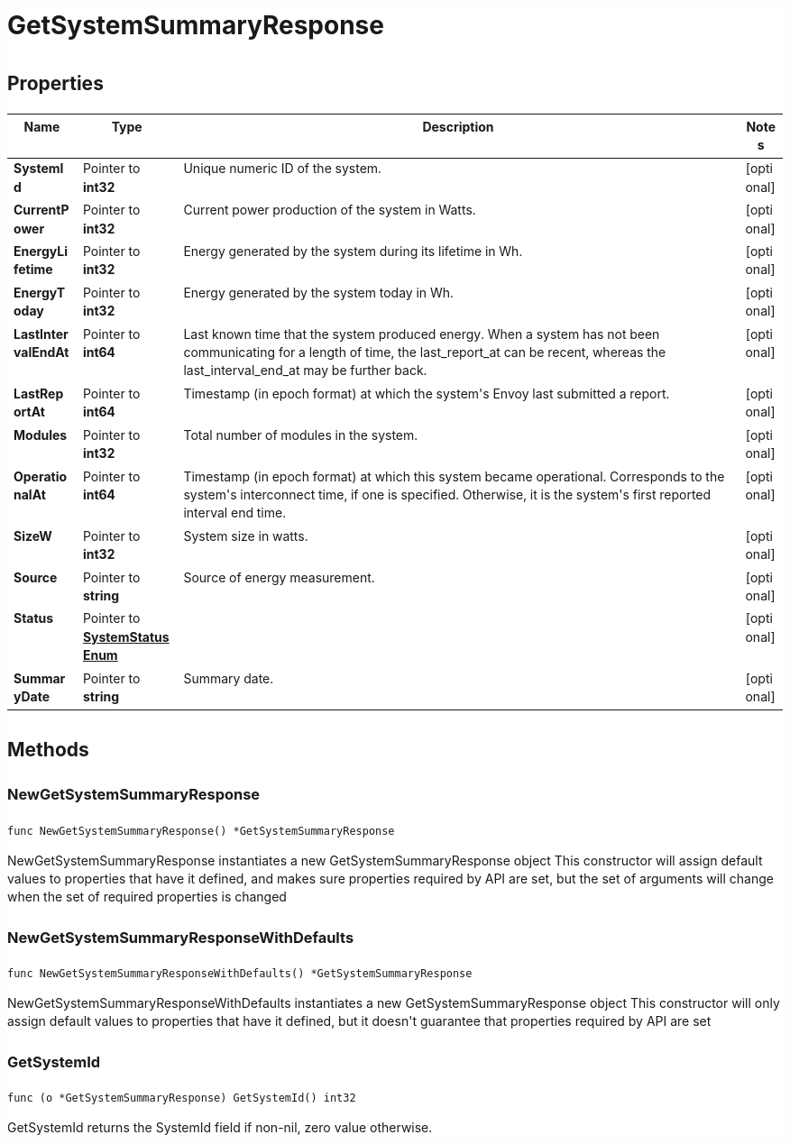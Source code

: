 # GetSystemSummaryResponse

## Properties

Name | Type | Description | Notes
------------ | ------------- | ------------- | -------------
**SystemId** | Pointer to **int32** | Unique numeric ID of the system. | [optional] 
**CurrentPower** | Pointer to **int32** | Current power production of the system in Watts. | [optional] 
**EnergyLifetime** | Pointer to **int32** | Energy generated by the system during its lifetime in Wh. | [optional] 
**EnergyToday** | Pointer to **int32** | Energy generated by the system today in Wh. | [optional] 
**LastIntervalEndAt** | Pointer to **int64** | Last known time that the system produced energy. When a system has not been communicating for a length of time, the last_report_at can be recent, whereas the last_interval_end_at may be further back. | [optional] 
**LastReportAt** | Pointer to **int64** | Timestamp (in epoch format) at which the system&#39;s Envoy last submitted a report. | [optional] 
**Modules** | Pointer to **int32** | Total number of modules in the system. | [optional] 
**OperationalAt** | Pointer to **int64** | Timestamp (in epoch format) at which this system became operational. Corresponds to the system&#39;s interconnect time, if one is specified. Otherwise, it is the system&#39;s first reported interval end time. | [optional] 
**SizeW** | Pointer to **int32** | System size in watts. | [optional] 
**Source** | Pointer to **string** | Source of energy measurement. | [optional] 
**Status** | Pointer to [**SystemStatusEnum**](SystemStatusEnum.md) |  | [optional] 
**SummaryDate** | Pointer to **string** | Summary date. | [optional] 

## Methods

### NewGetSystemSummaryResponse

`func NewGetSystemSummaryResponse() *GetSystemSummaryResponse`

NewGetSystemSummaryResponse instantiates a new GetSystemSummaryResponse object
This constructor will assign default values to properties that have it defined,
and makes sure properties required by API are set, but the set of arguments
will change when the set of required properties is changed

### NewGetSystemSummaryResponseWithDefaults

`func NewGetSystemSummaryResponseWithDefaults() *GetSystemSummaryResponse`

NewGetSystemSummaryResponseWithDefaults instantiates a new GetSystemSummaryResponse object
This constructor will only assign default values to properties that have it defined,
but it doesn't guarantee that properties required by API are set

### GetSystemId

`func (o *GetSystemSummaryResponse) GetSystemId() int32`

GetSystemId returns the SystemId field if non-nil, zero value otherwise.

